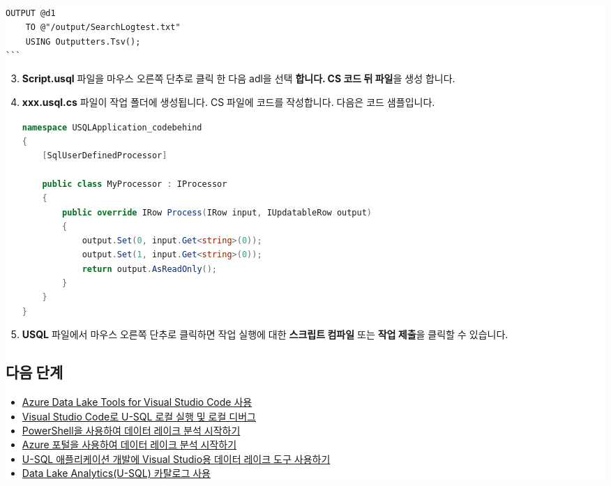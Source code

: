     OUTPUT @d1 
        TO @"/output/SearchLogtest.txt" 
        USING Outputters.Tsv();
    ```
3. **Script.usql** 파일을 마우스 오른쪽 단추로 클릭 한 다음 adl을 선택 **합니다. CS 코드 뒤 파일**을 생성 합니다. 
4. **xxx.usql.cs** 파일이 작업 폴더에 생성됩니다. CS 파일에 코드를 작성합니다. 다음은 코드 샘플입니다.

    ```CS
    namespace USQLApplication_codebehind
    {
        [SqlUserDefinedProcessor]

        public class MyProcessor : IProcessor
        {
            public override IRow Process(IRow input, IUpdatableRow output)
            {
                output.Set(0, input.Get<string>(0));
                output.Set(1, input.Get<string>(0));
                return output.AsReadOnly();
            } 
        }
    }
    ```
5. **USQL** 파일에서 마우스 오른쪽 단추로 클릭하면 작업 실행에 대한 **스크립트 컴파일** 또는 **작업 제출**을 클릭할 수 있습니다.

## <a name="next-steps"></a>다음 단계
* [Azure Data Lake Tools for Visual Studio Code 사용](data-lake-analytics-data-lake-tools-for-vscode.md)
* [Visual Studio Code로 U-SQL 로컬 실행 및 로컬 디버그](data-lake-tools-for-vscode-local-run-and-debug.md)
* [PowerShell을 사용하여 데이터 레이크 분석 시작하기](data-lake-analytics-get-started-powershell.md)
* [Azure 포털을 사용하여 데이터 레이크 분석 시작하기](data-lake-analytics-get-started-portal.md)
* [U-SQL 애플리케이션 개발에 Visual Studio용 데이터 레이크 도구 사용하기](data-lake-analytics-data-lake-tools-get-started.md)
* [Data Lake Analytics(U-SQL) 카탈로그 사용](data-lake-analytics-use-u-sql-catalog.md)
